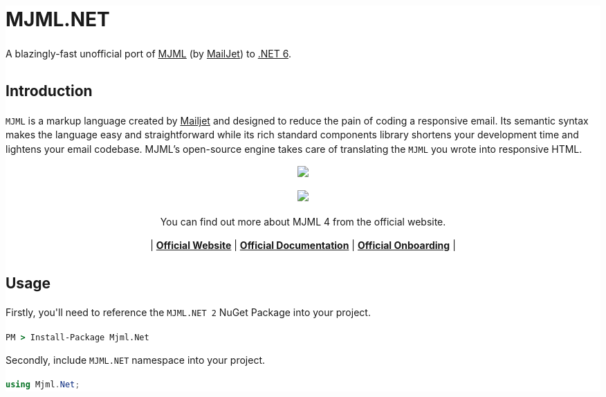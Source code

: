 # MJML.NET 

A blazingly-fast unofficial port of [MJML](https://mjml.io/) (by [MailJet](https://www.mailjet.com/)) to [.NET 6](https://dotnet.microsoft.com/).

## Introduction

`MJML` is a markup language created by [Mailjet](https://www.mailjet.com/) and designed to reduce the pain of coding a responsive email. Its semantic syntax makes the language easy and straightforward while its rich standard components library shortens your development time and lightens your email codebase. MJML’s open-source engine takes care of translating the `MJML` you wrote into responsive HTML.

<p align="center">
  <a href="https://mjml.io" rel="nofollow">
    <img width="250" src="https://camo.githubusercontent.com/49c1d426dca03897940f39457ded0b622383efada70e7c845efadf68dfc8a73b/68747470733a2f2f6d6a6d6c2e696f2f6173736574732f696d672f6c69746d75732f6d6a6d6c62796d61696c6a65742e706e67" data-canonical-src="https://mjml.io/assets/img/litmus/mjmlbymailjet.png" style="max-width:100%;">
  </a>
</p>

<p align="center">
  <a href="https://mjml.io" target="_blank">
    <img width="75%" src="https://cloud.githubusercontent.com/assets/6558790/12450760/ee034178-bf85-11e5-9dda-98d0c8f9f8d6.png">
  </a>
</p>

<p align="center">
You can find out more about MJML 4 from the official website. 
</p>

<p align="center">
| <b><a href="https://mjml.io/">Official Website</a></b>
  | <b><a href="https://documentation.mjml.io/">Official Documentation</a></b>
  | <b><a href="https://mjml.io/getting-started-onboard">Official Onboarding</a></b>
  |
</p>

## Usage

Firstly, you'll need to reference the `MJML.NET 2` NuGet Package into your project.

```cmd
PM > Install-Package Mjml.Net
```

Secondly, include `MJML.NET` namespace into your project.
```csharp
using Mjml.Net;
```
